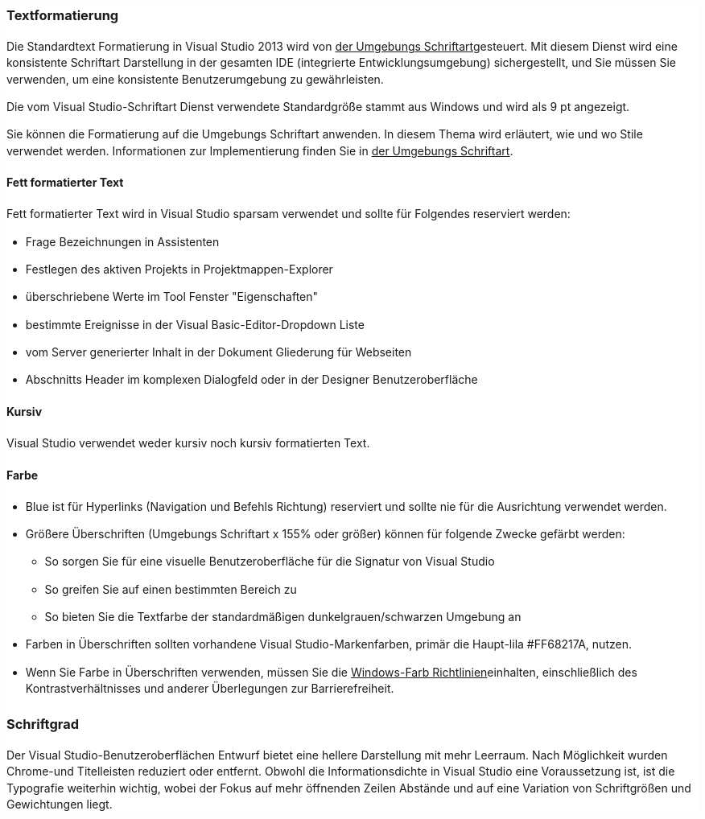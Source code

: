 ### <a name="text-formatting"></a>Textformatierung
 Die Standardtext Formatierung in Visual Studio 2013 wird von [der Umgebungs Schriftart](../../extensibility/ux-guidelines/fonts-and-formatting-for-visual-studio.md#BKMK_TheEnvironmentFont)gesteuert. Mit diesem Dienst wird eine konsistente Schriftart Darstellung in der gesamten IDE (integrierte Entwicklungsumgebung) sichergestellt, und Sie müssen Sie verwenden, um eine konsistente Benutzerumgebung zu gewährleisten.

 Die vom Visual Studio-Schriftart Dienst verwendete Standardgröße stammt aus Windows und wird als 9 pt angezeigt.

 Sie können die Formatierung auf die Umgebungs Schriftart anwenden. In diesem Thema wird erläutert, wie und wo Stile verwendet werden. Informationen zur Implementierung finden Sie in [der Umgebungs Schriftart](../../extensibility/ux-guidelines/fonts-and-formatting-for-visual-studio.md#BKMK_TheEnvironmentFont).

#### <a name="bold-text"></a>Fett formatierter Text
 Fett formatierter Text wird in Visual Studio sparsam verwendet und sollte für Folgendes reserviert werden:

- Frage Bezeichnungen in Assistenten

- Festlegen des aktiven Projekts in Projektmappen-Explorer

- überschriebene Werte im Tool Fenster "Eigenschaften"

- bestimmte Ereignisse in der Visual Basic-Editor-Dropdown Liste

- vom Server generierter Inhalt in der Dokument Gliederung für Webseiten

- Abschnitts Header im komplexen Dialogfeld oder in der Designer Benutzeroberfläche

#### <a name="italics"></a>Kursiv
 Visual Studio verwendet weder kursiv noch kursiv formatierten Text.

#### <a name="color"></a>Farbe

- Blue ist für Hyperlinks (Navigation und Befehls Richtung) reserviert und sollte nie für die Ausrichtung verwendet werden.

- Größere Überschriften (Umgebungs Schriftart x 155% oder größer) können für folgende Zwecke gefärbt werden:

  - So sorgen Sie für eine visuelle Benutzeroberfläche für die Signatur von Visual Studio

  - So greifen Sie auf einen bestimmten Bereich zu

  - So bieten Sie die Textfarbe der standardmäßigen dunkelgrauen/schwarzen Umgebung an

- Farben in Überschriften sollten vorhandene Visual Studio-Markenfarben, primär die Haupt-lila #FF68217A, nutzen.

- Wenn Sie Farbe in Überschriften verwenden, müssen Sie die [Windows-Farb Richtlinien](https://msdn.microsoft.com/library/dn742482.aspx)einhalten, einschließlich des Kontrastverhältnisses und anderer Überlegungen zur Barrierefreiheit.

### <a name="font-size"></a>Schriftgrad
 Der Visual Studio-Benutzeroberflächen Entwurf bietet eine hellere Darstellung mit mehr Leerraum. Nach Möglichkeit wurden Chrome-und Titelleisten reduziert oder entfernt. Obwohl die Informationsdichte in Visual Studio eine Voraussetzung ist, ist die Typografie weiterhin wichtig, wobei der Fokus auf mehr öffnenden Zeilen Abstände und auf eine Variation von Schriftgrößen und Gewichtungen liegt.
